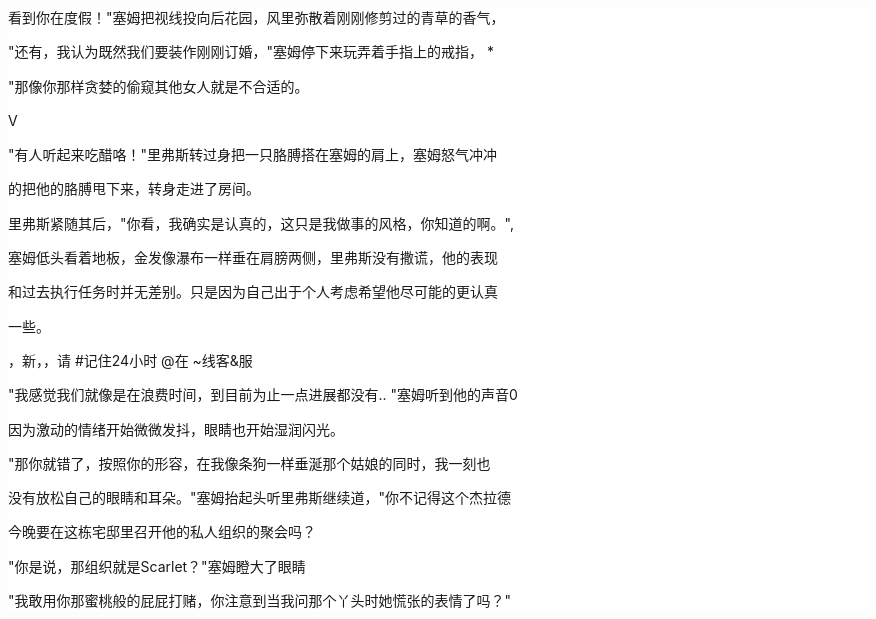 

看到你在度假！"塞姆把视线投向后花园，风里弥散着刚刚修剪过的青草的香气，



"还有，我认为既然我们要装作刚刚订婚，"塞姆停下来玩弄着手指上的戒指， *



"那像你那样贪婪的偷窥其他女人就是不合适的。

V



"有人听起来吃醋咯！"里弗斯转过身把一只胳膊搭在塞姆的肩上，塞姆怒气冲冲



的把他的胳膊甩下来，转身走进了房间。



里弗斯紧随其后，"你看，我确实是认真的，这只是我做事的风格，你知道的啊。",





塞姆低头看着地板，金发像瀑布一样垂在肩膀两侧，里弗斯没有撒谎，他的表现



和过去执行任务时并无差别。只是因为自己出于个人考虑希望他尽可能的更认真



一些。



，新，，请 #记住24小时 @在 ~线客&服



"我感觉我们就像是在浪费时间，到目前为止一点进展都没有.. "塞姆听到他的声音0



因为激动的情绪开始微微发抖，眼睛也开始湿润闪光。



"那你就错了，按照你的形容，在我像条狗一样垂涎那个姑娘的同时，我一刻也



没有放松自己的眼睛和耳朵。"塞姆抬起头听里弗斯继续道，"你不记得这个杰拉德



今晚要在这栋宅邸里召开他的私人组织的聚会吗？





"你是说，那组织就是Scarlet？"塞姆瞪大了眼睛



"我敢用你那蜜桃般的屁屁打赌，你注意到当我问那个丫头时她慌张的表情了吗？"




